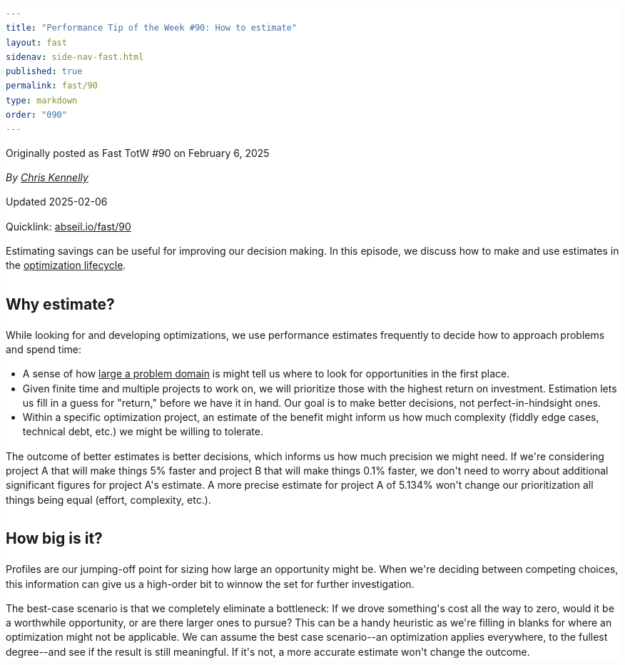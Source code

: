 ```yaml
---
title: "Performance Tip of the Week #90: How to estimate"
layout: fast
sidenav: side-nav-fast.html
published: true
permalink: fast/90
type: markdown
order: "090"
---
```


Originally posted as Fast TotW #90 on February 6, 2025

*By [Chris Kennelly](mailto:ckennelly@google.com)*

Updated 2025-02-06

Quicklink: [abseil.io/fast/90](https://abseil.io/fast/90)


Estimating savings can be useful for improving our decision making. In this
episode, we discuss how to make and use estimates in the
[optimization lifecycle](/fast/72).

## Why estimate?

While looking for and developing optimizations, we use performance estimates
frequently to decide how to approach problems and spend time:

*   A sense of how [large a problem domain](/fast/72) is might tell us where to
    look for opportunities in the first place.
*   Given finite time and multiple projects to work on, we will prioritize those
    with the highest return on investment. Estimation lets us fill in a guess
    for "return," before we have it in hand. Our goal is to make better
    decisions, not perfect-in-hindsight ones.
*   Within a specific optimization project, an estimate of the benefit might
    inform us how much complexity (fiddly edge cases, technical debt, etc.) we
    might be willing to tolerate.

The outcome of better estimates is better decisions, which informs us how much
precision we might need. If we're considering project A that will make things 5%
faster and project B that will make things 0.1% faster, we don't need to worry
about additional significant figures for project A's estimate. A more precise
estimate for project A of 5.134% won't change our prioritization all things
being equal (effort, complexity, etc.).

## How big is it?

Profiles are our jumping-off point for sizing how large an opportunity might be.
When we're deciding between competing choices, this information can give us a
high-order bit to winnow the set for further investigation.

The best-case scenario is that we completely eliminate a bottleneck: If we drove
something's cost all the way to zero, would it be a worthwhile opportunity, or
are there larger ones to pursue? This can be a handy heuristic as we're filling
in blanks for where an optimization might not be applicable. We can assume the
best case scenario--an optimization applies everywhere, to the fullest
degree--and see if the result is still meaningful. If it's not, a more accurate
estimate won't change the outcome.
